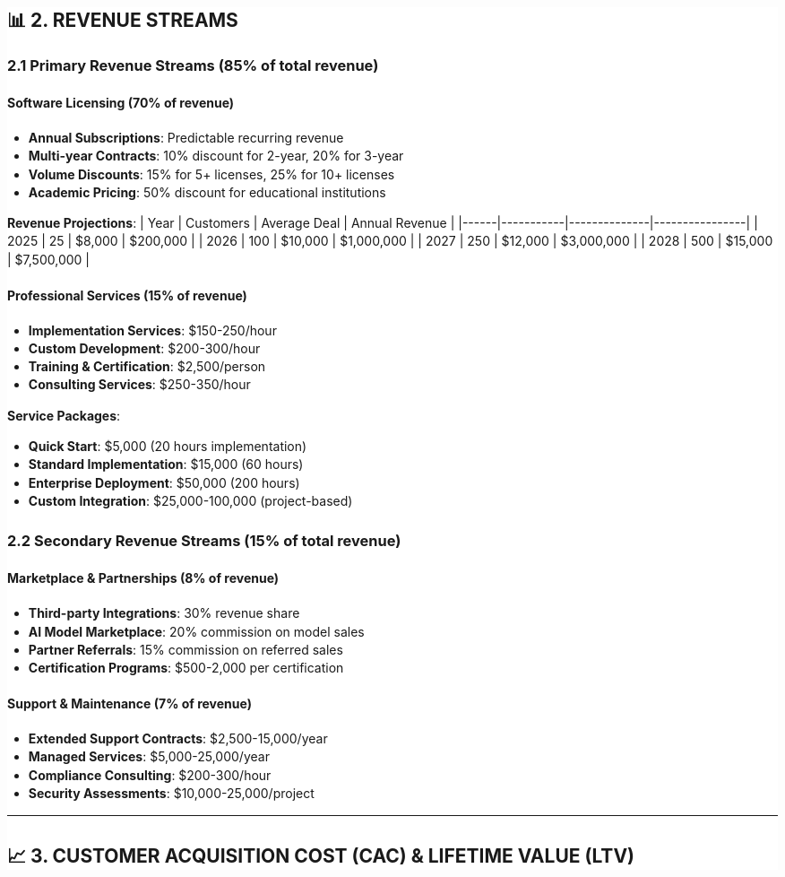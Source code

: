 
## 📊 **2. REVENUE STREAMS**

### **2.1 Primary Revenue Streams (85% of total revenue)**

#### **Software Licensing (70% of revenue)**
- **Annual Subscriptions**: Predictable recurring revenue
- **Multi-year Contracts**: 10% discount for 2-year, 20% for 3-year
- **Volume Discounts**: 15% for 5+ licenses, 25% for 10+ licenses
- **Academic Pricing**: 50% discount for educational institutions

**Revenue Projections**:
| Year | Customers | Average Deal | Annual Revenue |
|------|-----------|--------------|----------------|
| 2025 | 25 | $8,000 | $200,000 |
| 2026 | 100 | $10,000 | $1,000,000 |
| 2027 | 250 | $12,000 | $3,000,000 |
| 2028 | 500 | $15,000 | $7,500,000 |

#### **Professional Services (15% of revenue)**
- **Implementation Services**: $150-250/hour
- **Custom Development**: $200-300/hour
- **Training & Certification**: $2,500/person
- **Consulting Services**: $250-350/hour

**Service Packages**:
- **Quick Start**: $5,000 (20 hours implementation)
- **Standard Implementation**: $15,000 (60 hours)
- **Enterprise Deployment**: $50,000 (200 hours)
- **Custom Integration**: $25,000-100,000 (project-based)

### **2.2 Secondary Revenue Streams (15% of total revenue)**

#### **Marketplace & Partnerships (8% of revenue)**
- **Third-party Integrations**: 30% revenue share
- **AI Model Marketplace**: 20% commission on model sales
- **Partner Referrals**: 15% commission on referred sales
- **Certification Programs**: $500-2,000 per certification

#### **Support & Maintenance (7% of revenue)**
- **Extended Support Contracts**: $2,500-15,000/year
- **Managed Services**: $5,000-25,000/year
- **Compliance Consulting**: $200-300/hour
- **Security Assessments**: $10,000-25,000/project

---

## 📈 **3. CUSTOMER ACQUISITION COST (CAC) & LIFETIME VALUE (LTV)**
